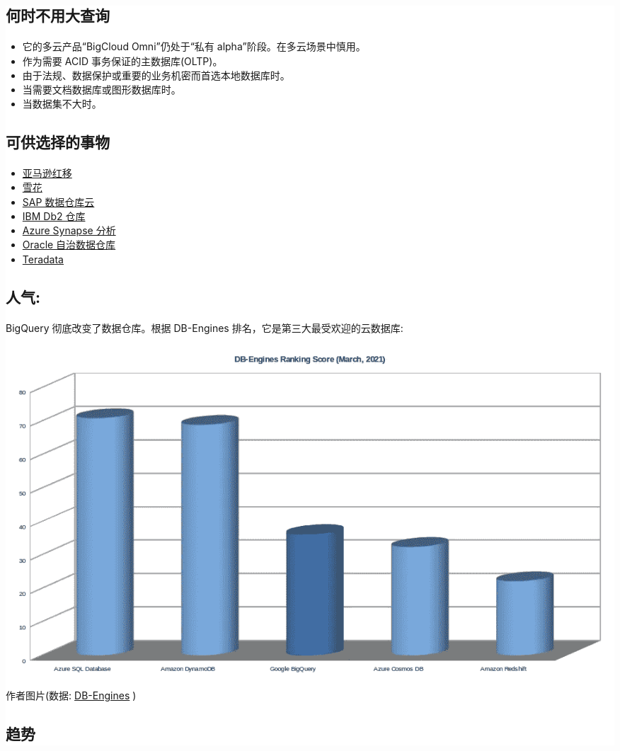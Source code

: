 ## **何时不用大查询**

*   它的多云产品“BigCloud Omni”仍处于“私有 alpha”阶段。在多云场景中慎用。
*   作为需要 ACID 事务保证的主数据库(OLTP)。
*   由于法规、数据保护或重要的业务机密而首选本地数据库时。
*   当需要文档数据库或图形数据库时。
*   当数据集不大时。

## 可供选择的事物

*   [亚马逊红移](https://aws.amazon.com/redshift)
*   [雪花](https://www.snowflake.com)
*   [SAP 数据仓库云](https://www.sap.com/uk/products/data-warehouse-cloud.html)
*   [IBM Db2 仓库](https://www.ibm.com/products/db2-warehouse)
*   [Azure Synapse 分析](https://azure.microsoft.com/en-us/services/synapse-analytics)
*   [Oracle 自治数据仓库](https://www.oracle.com/autonomous-database/autonomous-data-warehouse/)
*   [Teradata](https://www.teradata.co.uk)

## 人气:

BigQuery 彻底改变了数据仓库。根据 DB-Engines 排名，它是第三大最受欢迎的云数据库:

![](img/c2d8ec8a7607b67f3776aa993f7db1aa.png)

作者图片(数据: [DB-Engines](https://db-engines.com/en/ranking) )

## 趋势
